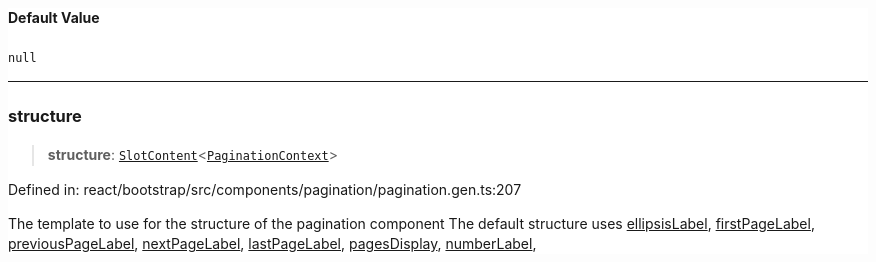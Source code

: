 #### Default Value

`null`

***

### structure

> **structure**: [`SlotContent`](../type-aliases/SlotContent.md)\<[`PaginationContext`](PaginationContext.md)\>

Defined in: react/bootstrap/src/components/pagination/pagination.gen.ts:207

The template to use for the structure of the pagination component
The default structure uses [ellipsisLabel](PaginationProps.md#ellipsislabel), [firstPageLabel](PaginationProps.md#firstpagelabel),
[previousPageLabel](PaginationProps.md#previouspagelabel), [nextPageLabel](PaginationProps.md#nextpagelabel),
[lastPageLabel](PaginationProps.md#lastpagelabel), [pagesDisplay](PaginationProps.md#pagesdisplay),
[numberLabel](PaginationProps.md#numberlabel),
